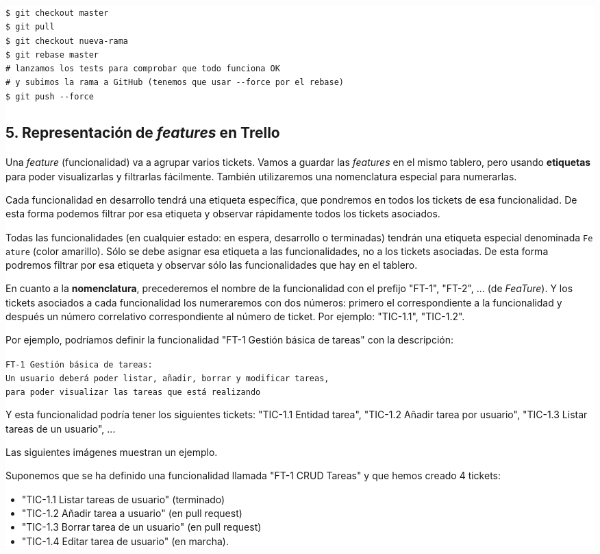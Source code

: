 
```
$ git checkout master
$ git pull
$ git checkout nueva-rama
$ git rebase master
# lanzamos los tests para comprobar que todo funciona OK
# y subimos la rama a GitHub (tenemos que usar --force por el rebase)
$ git push --force
```

## 5. Representación de _features_ en Trello

Una _feature_ (funcionalidad) va a agrupar varios tickets. Vamos a
guardar las _features_ en el mismo tablero, pero usando **etiquetas**
para poder visualizarlas y filtrarlas fácilmente. También utilizaremos
una nomenclatura especial para numerarlas.

Cada funcionalidad en desarrollo tendrá una etiqueta específica, que
pondremos en todos los tickets de esa funcionalidad. De esta forma
podemos filtrar por esa etiqueta y observar rápidamente todos los
tickets asociados.

Todas las funcionalidades (en cualquier estado: en espera, desarrollo
o terminadas) tendrán una etiqueta especial denominada `Feature`
(color amarillo). Sólo se debe asignar esa etiqueta a las
funcionalidades, no a los tickets asociadas. De esta forma podremos
filtrar por esa etiqueta y observar sólo las funcionalidades que hay
en el tablero.

En cuanto a la **nomenclatura**, precederemos el nombre de la
funcionalidad con el prefijo "FT-1", "FT-2", ... (de _FeaTure_). Y los
tickets asociados a cada funcionalidad los numeraremos con dos
números: primero el correspondiente a la funcionalidad y después un
número correlativo correspondiente al número de ticket. Por ejemplo:
"TIC-1.1", "TIC-1.2".

Por ejemplo, podríamos definir la funcionalidad "FT-1 Gestión
básica de tareas" con la descripción:

```
FT-1 Gestión básica de tareas:
Un usuario deberá poder listar, añadir, borrar y modificar tareas,
para poder visualizar las tareas que está realizando
```

Y esta funcionalidad podría tener los siguientes tickets: "TIC-1.1
Entidad tarea", "TIC-1.2 Añadir tarea por usuario", "TIC-1.3 Listar
tareas de un usuario", ...

Las siguientes imágenes muestran un ejemplo.

Suponemos que se ha definido una funcionalidad llamada "FT-1 CRUD
Tareas" y que hemos creado 4 tickets: 

- "TIC-1.1 Listar tareas de usuario" (terminado)
- "TIC-1.2 Añadir tarea a usuario" (en pull request)
- "TIC-1.3 Borrar tarea de un usuario" (en pull request)
- "TIC-1.4 Editar tarea de usuario" (en marcha). 
